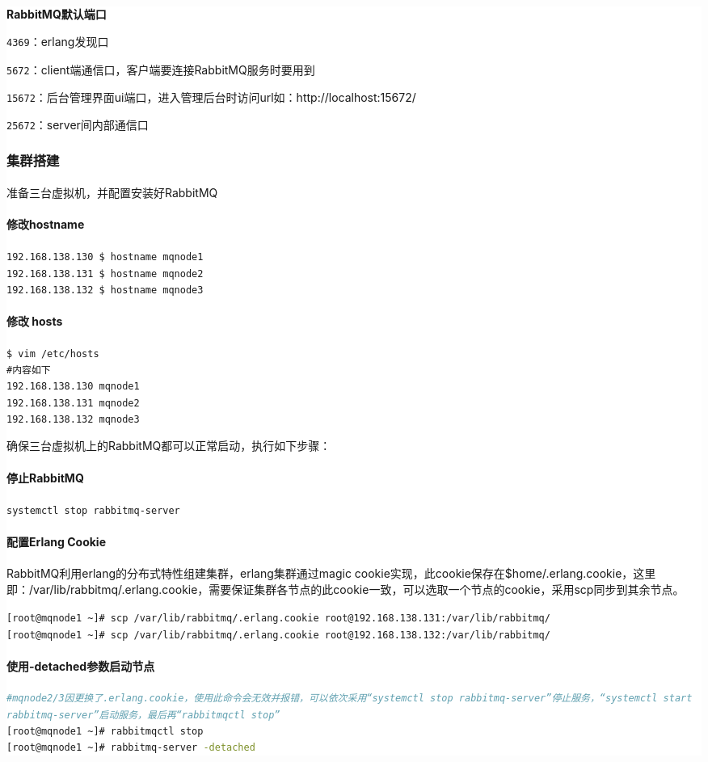 **RabbitMQ默认端口**

`4369`：erlang发现口

`5672`：client端通信口，客户端要连接RabbitMQ服务时要用到

`15672`：后台管理界面ui端口，进入管理后台时访问url如：http://localhost:15672/

`25672`：server间内部通信口

### 集群搭建

准备三台虚拟机，并配置安装好RabbitMQ

#### 修改hostname

```shell
192.168.138.130 $ hostname mqnode1
192.168.138.131 $ hostname mqnode2
192.168.138.132 $ hostname mqnode3
```

#### 修改 hosts

```shell
$ vim /etc/hosts
#内容如下
192.168.138.130 mqnode1
192.168.138.131 mqnode2
192.168.138.132 mqnode3
```

确保三台虚拟机上的RabbitMQ都可以正常启动，执行如下步骤：

#### 停止RabbitMQ

```shell
systemctl stop rabbitmq-server
```

#### 配置Erlang Cookie

RabbitMQ利用erlang的分布式特性组建集群，erlang集群通过magic cookie实现，此cookie保存在$home/.erlang.cookie，这里即：/var/lib/rabbitmq/.erlang.cookie，需要保证集群各节点的此cookie一致，可以选取一个节点的cookie，采用scp同步到其余节点。

```shell
[root@mqnode1 ~]# scp /var/lib/rabbitmq/.erlang.cookie root@192.168.138.131:/var/lib/rabbitmq/
[root@mqnode1 ~]# scp /var/lib/rabbitmq/.erlang.cookie root@192.168.138.132:/var/lib/rabbitmq/
```

#### 使用-detached参数启动节点

```bash
#mqnode2/3因更换了.erlang.cookie，使用此命令会无效并报错，可以依次采用“systemctl stop rabbitmq-server”停止服务，“systemctl start rabbitmq-server”启动服务，最后再“rabbitmqctl stop”
[root@mqnode1 ~]# rabbitmqctl stop
[root@mqnode1 ~]# rabbitmq-server -detached
```

